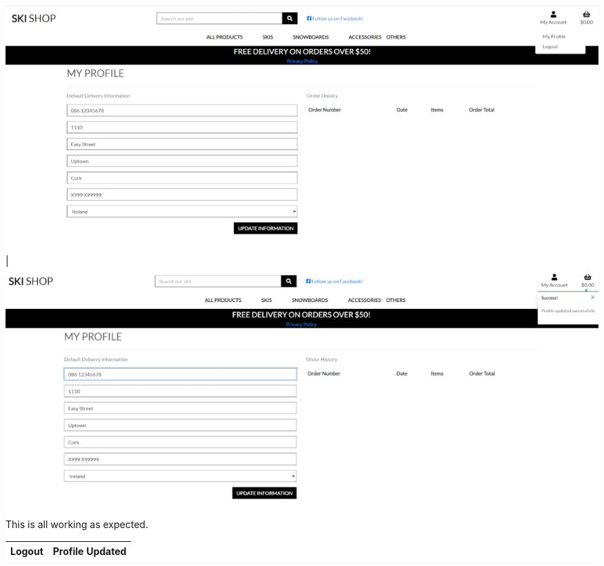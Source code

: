 ![](/static/readme_images/myprofile.webp)  |  ![](/static/readme_images/profileupdated.webp)
       
This is all working as expected.

Logout         |  Profile Updated
:-----------------:|:-----------------: